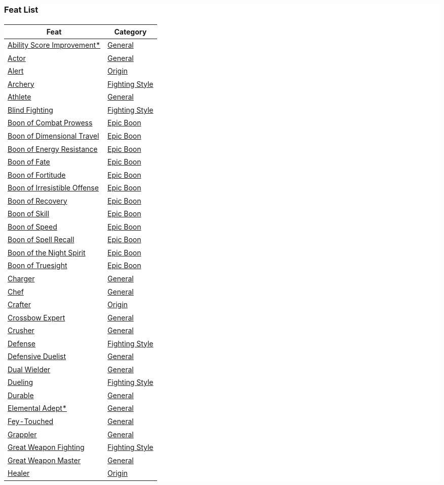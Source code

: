 ### [](https://www.dndbeyond.com/sources/dnd/phb-2024/feats#FeatList)Feat List
|Feat|Category|
|---|---|
|[Ability Score Improvement*](https://www.dndbeyond.com/sources/dnd/phb-2024/feats#AbilityScoreImprovement)|[General](https://www.dndbeyond.com/sources/dnd/phb-2024/feats#GeneralFeats)|
|[Actor](https://www.dndbeyond.com/sources/dnd/phb-2024/feats#Actor)|[General](https://www.dndbeyond.com/sources/dnd/phb-2024/feats#GeneralFeats)|
|[Alert](https://www.dndbeyond.com/sources/dnd/phb-2024/feats#Alert)|[Origin](https://www.dndbeyond.com/sources/dnd/phb-2024/feats#OriginFeats)|
|[Archery](https://www.dndbeyond.com/sources/dnd/phb-2024/feats#Archery)|[Fighting Style](https://www.dndbeyond.com/sources/dnd/phb-2024/feats#FightingStyleFeats)|
|[Athlete](https://www.dndbeyond.com/sources/dnd/phb-2024/feats#Athlete)|[General](https://www.dndbeyond.com/sources/dnd/phb-2024/feats#GeneralFeats)|
|[Blind Fighting](https://www.dndbeyond.com/sources/dnd/phb-2024/feats#BlindFighting)|[Fighting Style](https://www.dndbeyond.com/sources/dnd/phb-2024/feats#FightingStyleFeats)|
|[Boon of Combat Prowess](https://www.dndbeyond.com/sources/dnd/phb-2024/feats#BoonofCombatProwess)|[Epic Boon](https://www.dndbeyond.com/sources/dnd/phb-2024/feats#EpicBoonFeats)|
|[Boon of Dimensional Travel](https://www.dndbeyond.com/sources/dnd/phb-2024/feats#BoonofDimensionalTravel)|[Epic Boon](https://www.dndbeyond.com/sources/dnd/phb-2024/feats#EpicBoonFeats)|
|[Boon of Energy Resistance](https://www.dndbeyond.com/sources/dnd/phb-2024/feats#BoonofEnergyResistance)|[Epic Boon](https://www.dndbeyond.com/sources/dnd/phb-2024/feats#EpicBoonFeats)|
|[Boon of Fate](https://www.dndbeyond.com/sources/dnd/phb-2024/feats#BoonofFate)|[Epic Boon](https://www.dndbeyond.com/sources/dnd/phb-2024/feats#EpicBoonFeats)|
|[Boon of Fortitude](https://www.dndbeyond.com/sources/dnd/phb-2024/feats#BoonofFortitude)|[Epic Boon](https://www.dndbeyond.com/sources/dnd/phb-2024/feats#EpicBoonFeats)|
|[Boon of Irresistible Offense](https://www.dndbeyond.com/sources/dnd/phb-2024/feats#BoonofIrresistibleOffense)|[Epic Boon](https://www.dndbeyond.com/sources/dnd/phb-2024/feats#EpicBoonFeats)|
|[Boon of Recovery](https://www.dndbeyond.com/sources/dnd/phb-2024/feats#BoonofRecovery)|[Epic Boon](https://www.dndbeyond.com/sources/dnd/phb-2024/feats#EpicBoonFeats)|
|[Boon of Skill](https://www.dndbeyond.com/sources/dnd/phb-2024/feats#BoonofSkill)|[Epic Boon](https://www.dndbeyond.com/sources/dnd/phb-2024/feats#EpicBoonFeats)|
|[Boon of Speed](https://www.dndbeyond.com/sources/dnd/phb-2024/feats#BoonofSpeed)|[Epic Boon](https://www.dndbeyond.com/sources/dnd/phb-2024/feats#EpicBoonFeats)|
|[Boon of Spell Recall](https://www.dndbeyond.com/sources/dnd/phb-2024/feats#BoonofSpellRecall)|[Epic Boon](https://www.dndbeyond.com/sources/dnd/phb-2024/feats#EpicBoonFeats)|
|[Boon of the Night Spirit](https://www.dndbeyond.com/sources/dnd/phb-2024/feats#BoonoftheNightSpirit)|[Epic Boon](https://www.dndbeyond.com/sources/dnd/phb-2024/feats#EpicBoonFeats)|
|[Boon of Truesight](https://www.dndbeyond.com/sources/dnd/phb-2024/feats#BoonofTruesight)|[Epic Boon](https://www.dndbeyond.com/sources/dnd/phb-2024/feats#EpicBoonFeats)|
|[Charger](https://www.dndbeyond.com/sources/dnd/phb-2024/feats#Charger)|[General](https://www.dndbeyond.com/sources/dnd/phb-2024/feats#GeneralFeats)|
|[Chef](https://www.dndbeyond.com/sources/dnd/phb-2024/feats#Chef)|[General](https://www.dndbeyond.com/sources/dnd/phb-2024/feats#GeneralFeats)|
|[Crafter](https://www.dndbeyond.com/sources/dnd/phb-2024/feats#Crafter)|[Origin](https://www.dndbeyond.com/sources/dnd/phb-2024/feats#OriginFeats)|
|[Crossbow Expert](https://www.dndbeyond.com/sources/dnd/phb-2024/feats#CrossbowExpert)|[General](https://www.dndbeyond.com/sources/dnd/phb-2024/feats#GeneralFeats)|
|[Crusher](https://www.dndbeyond.com/sources/dnd/phb-2024/feats#Crusher)|[General](https://www.dndbeyond.com/sources/dnd/phb-2024/feats#GeneralFeats)|
|[Defense](https://www.dndbeyond.com/sources/dnd/phb-2024/feats#Defense)|[Fighting Style](https://www.dndbeyond.com/sources/dnd/phb-2024/feats#FightingStyleFeats)|
|[Defensive Duelist](https://www.dndbeyond.com/sources/dnd/phb-2024/feats#DefensiveDuelist)|[General](https://www.dndbeyond.com/sources/dnd/phb-2024/feats#GeneralFeats)|
|[Dual Wielder](https://www.dndbeyond.com/sources/dnd/phb-2024/feats#DualWielder)|[General](https://www.dndbeyond.com/sources/dnd/phb-2024/feats#GeneralFeats)|
|[Dueling](https://www.dndbeyond.com/sources/dnd/phb-2024/feats#Dueling)|[Fighting Style](https://www.dndbeyond.com/sources/dnd/phb-2024/feats#FightingStyleFeats)|
|[Durable](https://www.dndbeyond.com/sources/dnd/phb-2024/feats#Durable)|[General](https://www.dndbeyond.com/sources/dnd/phb-2024/feats#GeneralFeats)|
|[Elemental Adept*](https://www.dndbeyond.com/sources/dnd/phb-2024/feats#ElementalAdept)|[General](https://www.dndbeyond.com/sources/dnd/phb-2024/feats#GeneralFeats)|
|[Fey-Touched](https://www.dndbeyond.com/sources/dnd/phb-2024/feats#FeyTouched)|[General](https://www.dndbeyond.com/sources/dnd/phb-2024/feats#GeneralFeats)|
|[Grappler](https://www.dndbeyond.com/sources/dnd/phb-2024/feats#Grappler)|[General](https://www.dndbeyond.com/sources/dnd/phb-2024/feats#GeneralFeats)|
|[Great Weapon Fighting](https://www.dndbeyond.com/sources/dnd/phb-2024/feats#GreatWeaponFighting)|[Fighting Style](https://www.dndbeyond.com/sources/dnd/phb-2024/feats#FightingStyleFeats)|
|[Great Weapon Master](https://www.dndbeyond.com/sources/dnd/phb-2024/feats#GreatWeaponMaster)|[General](https://www.dndbeyond.com/sources/dnd/phb-2024/feats#GeneralFeats)|
|[Healer](https://www.dndbeyond.com/sources/dnd/phb-2024/feats#Healer)|[Origin](https://www.dndbeyond.com/sources/dnd/phb-2024/feats#OriginFeats)|